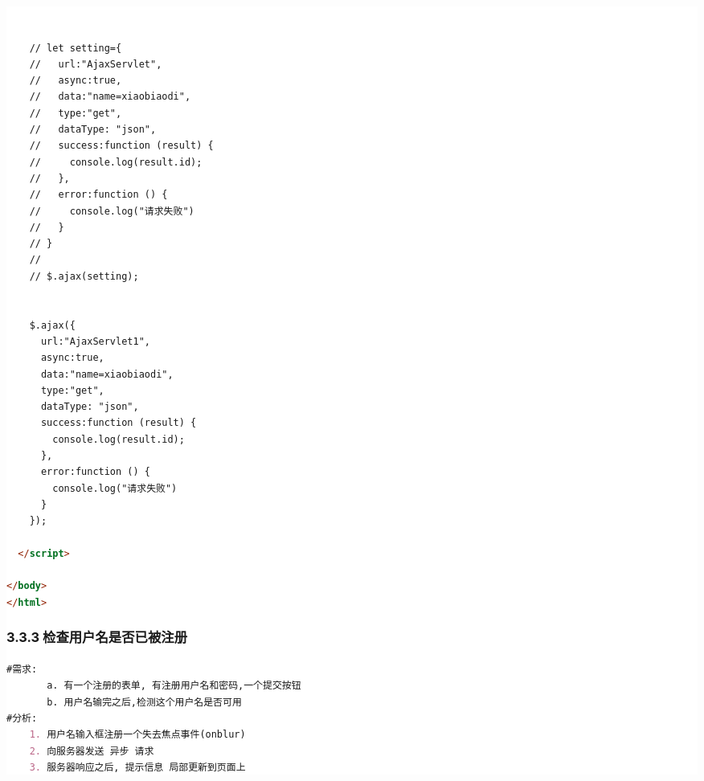 ```html


    // let setting={
    //   url:"AjaxServlet",
    //   async:true,
    //   data:"name=xiaobiaodi",
    //   type:"get",
    //   dataType: "json",
    //   success:function (result) {
    //     console.log(result.id);
    //   },
    //   error:function () {
    //     console.log("请求失败")
    //   }
    // }
    //
    // $.ajax(setting);


    $.ajax({
      url:"AjaxServlet1",
      async:true,
      data:"name=xiaobiaodi",
      type:"get",
      dataType: "json",
      success:function (result) {
        console.log(result.id);
      },
      error:function () {
        console.log("请求失败")
      }
    });

  </script>

</body>
</html>
```

### 3.3.3 检查用户名是否已被注册

```markdown
#需求: 
	   a. 有一个注册的表单, 有注册用户名和密码,一个提交按钮
	   b. 用户名输完之后,检测这个用户名是否可用
#分析:
	1. 用户名输入框注册一个失去焦点事件(onblur)
	2. 向服务器发送 异步 请求
	3. 服务器响应之后, 提示信息 局部更新到页面上
```

